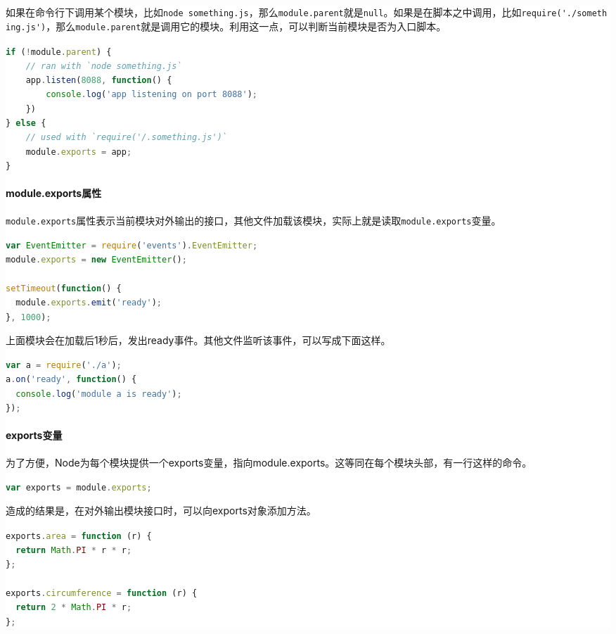 ```js
```

如果在命令行下调用某个模块，比如`node something.js`，那么`module.parent`就是`null`。如果是在脚本之中调用，比如`require('./something.js')`，那么`module.parent`就是调用它的模块。利用这一点，可以判断当前模块是否为入口脚本。

```js
if (!module.parent) {
    // ran with `node something.js`
    app.listen(8088, function() {
        console.log('app listening on port 8088');
    })
} else {
    // used with `require('/.something.js')`
    module.exports = app;
}
```

#### module.exports属性

`module.exports`属性表示当前模块对外输出的接口，其他文件加载该模块，实际上就是读取`module.exports`变量。

```js
var EventEmitter = require('events').EventEmitter;
module.exports = new EventEmitter();

setTimeout(function() {
  module.exports.emit('ready');
}, 1000);
```

上面模块会在加载后1秒后，发出ready事件。其他文件监听该事件，可以写成下面这样。

```js
var a = require('./a');
a.on('ready', function() {
  console.log('module a is ready');
});
```

#### exports变量

为了方便，Node为每个模块提供一个exports变量，指向module.exports。这等同在每个模块头部，有一行这样的命令。

```js
var exports = module.exports;
```

造成的结果是，在对外输出模块接口时，可以向exports对象添加方法。

```js
exports.area = function (r) {
  return Math.PI * r * r;
};

exports.circumference = function (r) {
  return 2 * Math.PI * r;
};
```
